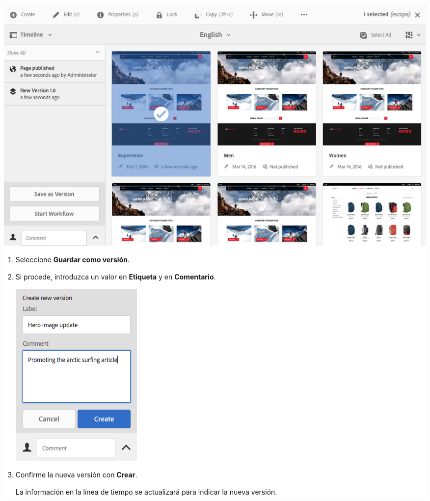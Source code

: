    ![screen-shot_2019-03-05at112335](assets/screen-shot_2019-03-05at112335.png)

1. Seleccione **Guardar como versión**.
1. Si procede, introduzca un valor en **Etiqueta** y en **Comentario**.

   ![imagen_1-42](assets/chlimage_1-42.png)

1. Confirme la nueva versión con **Crear**.

   La información en la línea de tiempo se actualizará para indicar la nueva versión.
